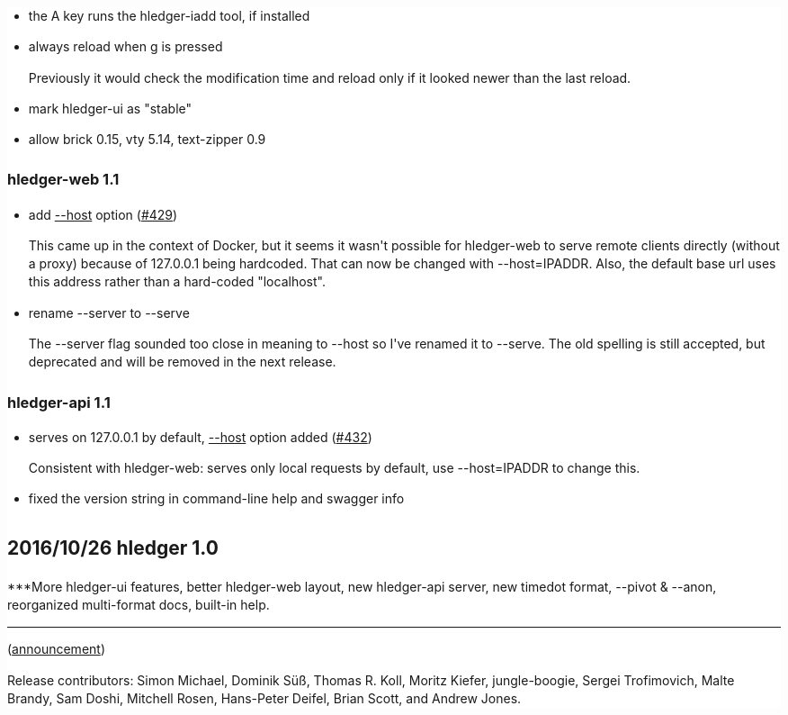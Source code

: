 -   the A key runs the hledger-iadd tool, if installed

-   always reload when g is pressed

    Previously it would check the modification time and reload only if
    it looked newer than the last reload.

-   mark hledger-ui as "stable"

-   allow brick 0.15, vty 5.14, text-zipper 0.9

### hledger-web 1.1

-   add [--host](/hledger-web.html#options) option ([#429](http://bugs.hledger.org/429))
    
    This came up in the context of Docker, but it seems it wasn't
    possible for hledger-web to serve remote clients directly (without
    a proxy) because of 127.0.0.1 being hardcoded. That can now be
    changed with --host=IPADDR. Also, the default base url uses this
    address rather than a hard-coded "localhost".
    
-   rename --server to --serve

    The --server flag sounded too close in meaning to --host so
    I've renamed it to --serve. The old spelling is still accepted,
    but deprecated and will be removed in the next release.

### hledger-api 1.1

-   serves on 127.0.0.1 by default, [--host](/hledger-api.html#options) option added ([#432](http://bugs.hledger.org/432))
    
    Consistent with hledger-web: serves only local requests by default,
    use --host=IPADDR to change this.

-   fixed the version string in command-line help and swagger info



## 2016/10/26 hledger 1.0

***More hledger-ui features, 
better hledger-web layout,
new hledger-api server, 
new timedot format, 
--pivot & --anon, 
reorganized multi-format docs,
built-in help. 
***

([announcement](https://groups.google.com/d/topic/hledger/WgdTy3-a6sc/discussion)) 

Release contributors:
Simon Michael, Dominik Süß, Thomas R. Koll, Moritz Kiefer,
jungle-boogie, Sergei Trofimovich, Malte Brandy, Sam Doshi, 
Mitchell Rosen, Hans-Peter Deifel, Brian Scott, and Andrew Jones.
